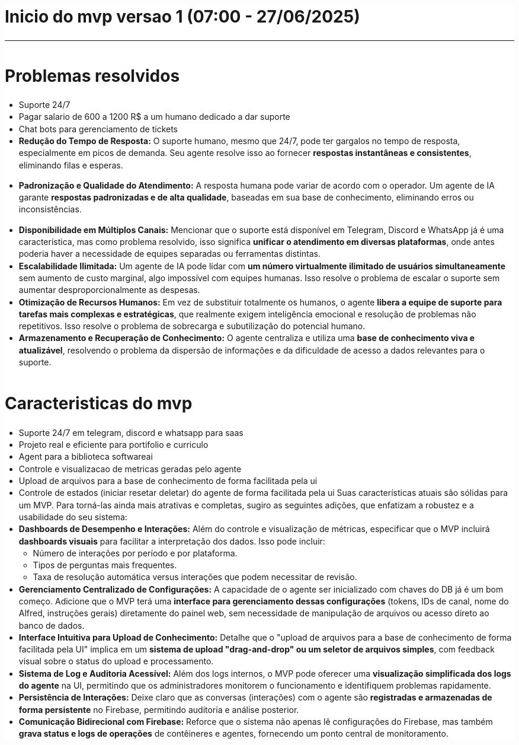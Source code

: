 # Inicio do mvp versao 1 (07:00 - 27/06/2025)

---
# Problemas resolvidos
- Suporte 24/7 
- Pagar salario de 600 a 1200 R$ a um humano dedicado a dar suporte
- Chat bots para gerenciamento de tickets
- **Redução do Tempo de Resposta:** O suporte humano, mesmo que 24/7, pode ter gargalos no tempo de resposta, especialmente em picos de demanda. Seu agente resolve isso ao fornecer **respostas instantâneas e consistentes**, eliminando filas e esperas.
* **Padronização e Qualidade do Atendimento:** A resposta humana pode variar de acordo com o operador. Um agente de IA garante **respostas padronizadas e de alta qualidade**, baseadas em sua base de conhecimento, eliminando erros ou inconsistências.
- **Disponibilidade em Múltiplos Canais:** Mencionar que o suporte está disponível em Telegram, Discord e WhatsApp já é uma característica, mas como problema resolvido, isso significa **unificar o atendimento em diversas plataformas**, onde antes poderia haver a necessidade de equipes separadas ou ferramentas distintas.
- **Escalabilidade Ilimitada:** Um agente de IA pode lidar com **um número virtualmente ilimitado de usuários simultaneamente** sem aumento de custo marginal, algo impossível com equipes humanas. Isso resolve o problema de escalar o suporte sem aumentar desproporcionalmente as despesas.
- **Otimização de Recursos Humanos:** Em vez de substituir totalmente os humanos, o agente **libera a equipe de suporte para tarefas mais complexas e estratégicas**, que realmente exigem inteligência emocional e resolução de problemas não repetitivos. Isso resolve o problema de sobrecarga e subutilização do potencial humano.
- **Armazenamento e Recuperação de Conhecimento:** O agente centraliza e utiliza uma **base de conhecimento viva e atualizável**, resolvendo o problema da dispersão de informações e da dificuldade de acesso a dados relevantes para o suporte.



# Caracteristicas do mvp
- Suporte 24/7 em telegram, discord e whatsapp para saas
- Projeto real e eficiente para portifolio e curriculo
- Agent para a biblioteca softwareai
- Controle e visualizacao de metricas geradas pelo agente 
- Upload de arquivos para a base de conhecimento de forma facilitada pela ui
- Controle de estados (iniciar resetar deletar) do agente de forma facilitada pela ui
Suas características atuais são sólidas para um MVP. Para torná-las ainda mais atrativas e completas, sugiro as seguintes adições, que enfatizam a robustez e a usabilidade do seu sistema:
- **Dashboards de Desempenho e Interações:** Além do controle e visualização de métricas, especificar que o MVP incluirá **dashboards visuais** para facilitar a interpretação dos dados. Isso pode incluir:
    * Número de interações por período e por plataforma.
    * Tipos de perguntas mais frequentes.
    * Taxa de resolução automática versus interações que podem necessitar de revisão.
- **Gerenciamento Centralizado de Configurações:** A capacidade de o agente ser inicializado com chaves do DB já é um bom começo. Adicione que o MVP terá uma **interface para gerenciamento dessas configurações** (tokens, IDs de canal, nome do Alfred, instruções gerais) diretamente do painel web, sem necessidade de manipulação de arquivos ou acesso direto ao banco de dados.
- **Interface Intuitiva para Upload de Conhecimento:** Detalhe que o "upload de arquivos para a base de conhecimento de forma facilitada pela UI" implica em um **sistema de upload "drag-and-drop" ou um seletor de arquivos simples**, com feedback visual sobre o status do upload e processamento.
- **Sistema de Log e Auditoria Acessível:** Além dos logs internos, o MVP pode oferecer uma **visualização simplificada dos logs do agente** na UI, permitindo que os administradores monitorem o funcionamento e identifiquem problemas rapidamente.
- **Persistência de Interações:** Deixe claro que as conversas (interações) com o agente são **registradas e armazenadas de forma persistente** no Firebase, permitindo auditoria e análise posterior.
- **Comunicação Bidirecional com Firebase:** Reforce que o sistema não apenas lê configurações do Firebase, mas também **grava status e logs de operações** de contêineres e agentes, fornecendo um ponto central de monitoramento.
